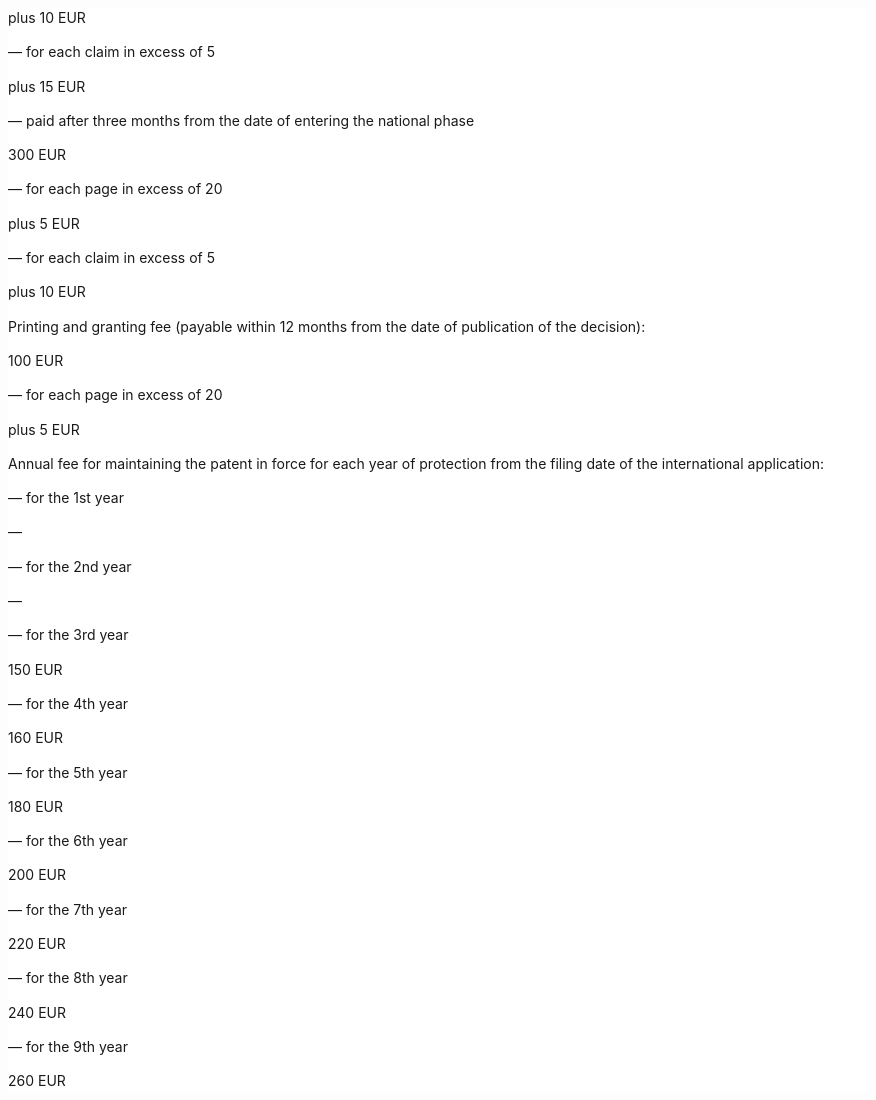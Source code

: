 plus 10 EUR

— for each claim in excess of 5

plus 15 EUR

— paid after three months from the date of entering the national phase

300 EUR

— for each page in excess of 20

plus 5 EUR

— for each claim in excess of 5

plus 10 EUR

Printing and granting fee (payable within 12 months from the date of
publication of the decision):

100 EUR

— for each page in excess of 20

plus 5 EUR

Annual fee for maintaining the patent in force for each year of protection
from the filing date of the international application:

— for the 1st year

—

— for the 2nd year

—

— for the 3rd year

150 EUR

— for the 4th year

160 EUR

— for the 5th year

180 EUR

— for the 6th year

200 EUR

— for the 7th year

220 EUR

— for the 8th year

240 EUR

— for the 9th year

260 EUR
